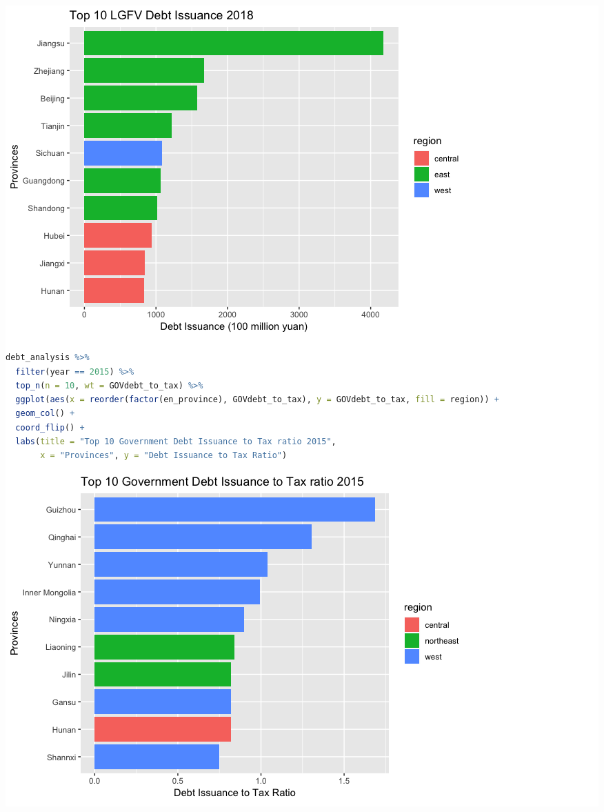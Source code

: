 ![](China_Local_Debt_files/figure-markdown_github/column%20chart-5.png)

``` r
debt_analysis %>%
  filter(year == 2015) %>%
  top_n(n = 10, wt = GOVdebt_to_tax) %>%
  ggplot(aes(x = reorder(factor(en_province), GOVdebt_to_tax), y = GOVdebt_to_tax, fill = region)) +
  geom_col() + 
  coord_flip() +
  labs(title = "Top 10 Government Debt Issuance to Tax ratio 2015", 
       x = "Provinces", y = "Debt Issuance to Tax Ratio")
```

![](China_Local_Debt_files/figure-markdown_github/column%20chart-6.png)
